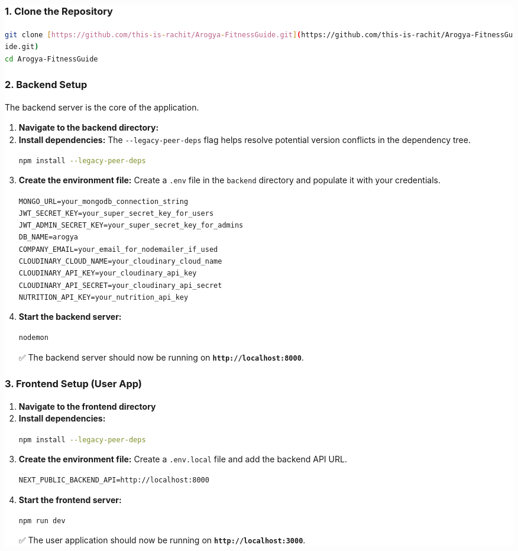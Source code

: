 ### 1. Clone the Repository
```sh
git clone [https://github.com/this-is-rachit/Arogya-FitnessGuide.git](https://github.com/this-is-rachit/Arogya-FitnessGuide.git)
cd Arogya-FitnessGuide
```

### 2. Backend Setup
The backend server is the core of the application.

1.  **Navigate to the backend directory:**
2.  **Install dependencies:**
    The `--legacy-peer-deps` flag helps resolve potential version conflicts in the dependency tree.
    ```sh
    npm install --legacy-peer-deps
    ```
3.  **Create the environment file:**
    Create a `.env` file in the `backend` directory and populate it with your credentials.
    ```env
    MONGO_URL=your_mongodb_connection_string
    JWT_SECRET_KEY=your_super_secret_key_for_users
    JWT_ADMIN_SECRET_KEY=your_super_secret_key_for_admins
    DB_NAME=arogya
    COMPANY_EMAIL=your_email_for_nodemailer_if_used
    CLOUDINARY_CLOUD_NAME=your_cloudinary_cloud_name
    CLOUDINARY_API_KEY=your_cloudinary_api_key
    CLOUDINARY_API_SECRET=your_cloudinary_api_secret
    NUTRITION_API_KEY=your_nutrition_api_key
    ```
4.  **Start the backend server:**
    ```sh
    nodemon
    ```
    ✅ The backend server should now be running on **`http://localhost:8000`**.

### 3. Frontend Setup (User App)
1.  **Navigate to the frontend directory**
2.  **Install dependencies:**
    ```sh
    npm install --legacy-peer-deps
    ```
3.  **Create the environment file:**
    Create a `.env.local` file and add the backend API URL.
    ```
    NEXT_PUBLIC_BACKEND_API=http://localhost:8000
    ```
4.  **Start the frontend server:**
    ```sh
    npm run dev
    ```
    ✅ The user application should now be running on **`http://localhost:3000`**.

